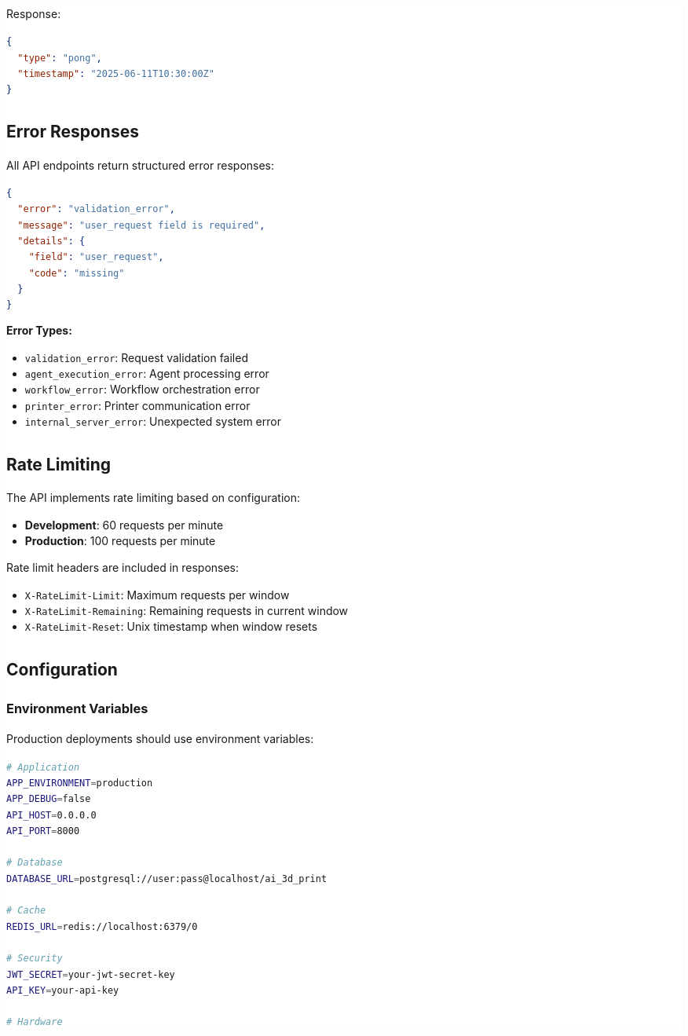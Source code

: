 Response:
```json
{
  "type": "pong",
  "timestamp": "2025-06-11T10:30:00Z"
}
```

## Error Responses

All API endpoints return structured error responses:

```json
{
  "error": "validation_error",
  "message": "user_request field is required",
  "details": {
    "field": "user_request",
    "code": "missing"
  }
}
```

**Error Types:**
- `validation_error`: Request validation failed
- `agent_execution_error`: Agent processing error
- `workflow_error`: Workflow orchestration error
- `printer_error`: Printer communication error
- `internal_server_error`: Unexpected system error

## Rate Limiting

The API implements rate limiting based on configuration:

- **Development**: 60 requests per minute
- **Production**: 100 requests per minute

Rate limit headers are included in responses:
- `X-RateLimit-Limit`: Maximum requests per window
- `X-RateLimit-Remaining`: Remaining requests in current window
- `X-RateLimit-Reset`: Unix timestamp when window resets

## Configuration

### Environment Variables

Production deployments should use environment variables:

```bash
# Application
APP_ENVIRONMENT=production
APP_DEBUG=false
API_HOST=0.0.0.0
API_PORT=8000

# Database
DATABASE_URL=postgresql://user:pass@localhost/ai_3d_print

# Cache
REDIS_URL=redis://localhost:6379/0

# Security
JWT_SECRET=your-jwt-secret-key
API_KEY=your-api-key

# Hardware
```